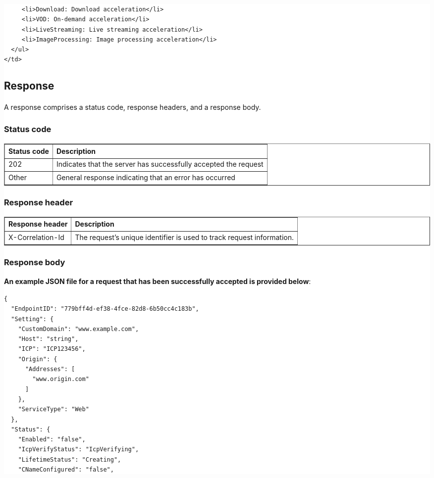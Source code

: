          <li>Download: Download acceleration</li>
         <li>VOD: On-demand acceleration</li>
         <li>LiveStreaming: Live streaming acceleration</li>
         <li>ImageProcessing: Image processing acceleration</li>
      </ul>
    </td>
  </tr>
</table>

## <a name=""></a>Response

A response comprises a status code, response headers, and a response body.
### <a name=""></a>Status code
<table width="100%" border="1" cellspacing="0" cellpadding="0">
  <th align="left"><strong>Status code</strong>
    </td>
  <th align="left"><strong>Description</strong>
    </td>
  <tr>
    <td>202</td>
    <td>Indicates that the server has successfully accepted the request</td>
  </tr>
  <tr>
    <td>Other</td>
    <td>General response indicating that an error has occurred</td>
  </tr>
</table>

### <a name="-headers"></a>Response header

<table width="100%" border="1" cellspacing="0" cellpadding="0">
  <th align="left"><strong>Response header</strong>
    </th>
  <th align="left"><strong>Description</strong>
    </th>

  <tr>
    <td>X-Correlation-Id</td>
    <td>The request’s unique identifier is used to track request information.</td>
  </tr>
</table>

### <a name="-body"></a>Response body
**An example JSON file for a request that has been successfully accepted is provided below**:

    {
      "EndpointID": "779bff4d-ef38-4fce-82d8-6b50cc4c183b",
      "Setting": {
        "CustomDomain": "www.example.com",
        "Host": "string",
        "ICP": "ICP123456",
        "Origin": {
          "Addresses": [
            "www.origin.com"
          ]
        },
        "ServiceType": "Web"
      },
      "Status": {
        "Enabled": "false",
        "IcpVerifyStatus": "IcpVerifying",
        "LifetimeStatus": "Creating",
        "CNameConfigured": "false",